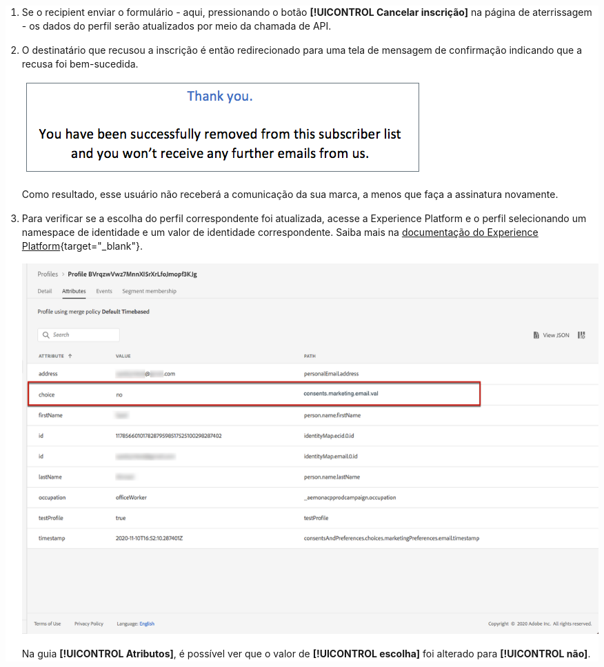 1. Se o recipient enviar o formulário - aqui, pressionando o botão **[!UICONTROL Cancelar inscrição]** na página de aterrissagem - os dados do perfil serão atualizados por meio da chamada de API.

1. O destinatário que recusou a inscrição é então redirecionado para uma tela de mensagem de confirmação indicando que a recusa foi bem-sucedida.

   ![](assets/opt-out-confirmation-example.png)

   Como resultado, esse usuário não receberá a comunicação da sua marca, a menos que faça a assinatura novamente.

1. Para verificar se a escolha do perfil correspondente foi atualizada, acesse a Experience Platform e o perfil selecionando um namespace de identidade e um valor de identidade correspondente. Saiba mais na [documentação do Experience Platform](https://experienceleague.adobe.com/docs/experience-platform/profile/ui/user-guide.html?lang=pt-BR#getting-started){target="_blank"}.

   ![](assets/opt-out-profile-choice.png)

   Na guia **[!UICONTROL Atributos]**, é possível ver que o valor de **[!UICONTROL escolha]** foi alterado para **[!UICONTROL não]**.

